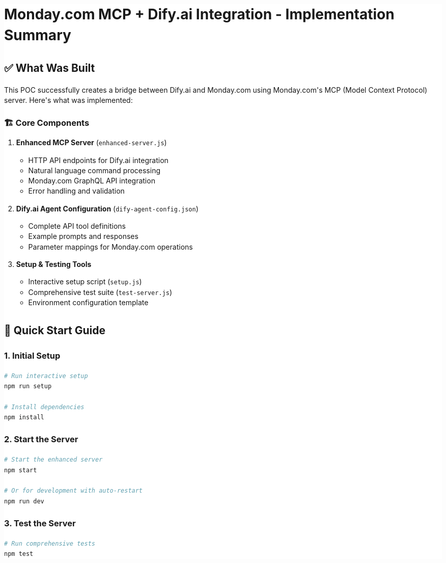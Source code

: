 # Monday.com MCP + Dify.ai Integration - Implementation Summary

## ✅ What Was Built

This POC successfully creates a bridge between Dify.ai and Monday.com using Monday.com's MCP (Model Context Protocol) server. Here's what was implemented:

### 🏗️ Core Components

1. **Enhanced MCP Server** (`enhanced-server.js`)
   - HTTP API endpoints for Dify.ai integration
   - Natural language command processing
   - Monday.com GraphQL API integration
   - Error handling and validation

2. **Dify.ai Agent Configuration** (`dify-agent-config.json`)
   - Complete API tool definitions
   - Example prompts and responses
   - Parameter mappings for Monday.com operations

3. **Setup & Testing Tools**
   - Interactive setup script (`setup.js`)
   - Comprehensive test suite (`test-server.js`)
   - Environment configuration template

## 🚀 Quick Start Guide

### 1. Initial Setup
```bash
# Run interactive setup
npm run setup

# Install dependencies
npm install
```

### 2. Start the Server
```bash
# Start the enhanced server
npm start

# Or for development with auto-restart
npm run dev
```

### 3. Test the Server
```bash
# Run comprehensive tests
npm test
```
